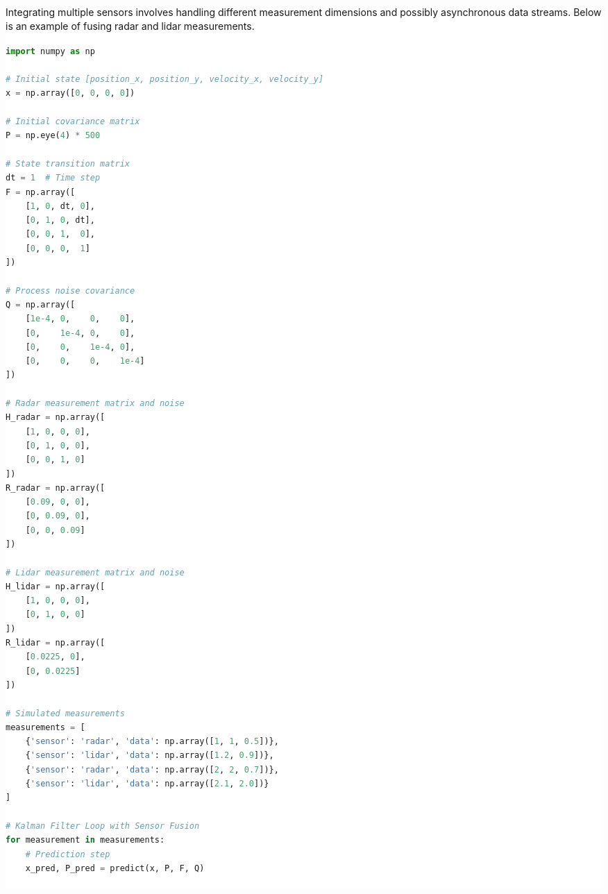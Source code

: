 Integrating multiple sensors involves handling different measurement dimensions and possibly asynchronous data streams. Below is an example of fusing radar and lidar measurements.

```python
import numpy as np

# Initial state [position_x, position_y, velocity_x, velocity_y]
x = np.array([0, 0, 0, 0])

# Initial covariance matrix
P = np.eye(4) * 500

# State transition matrix
dt = 1  # Time step
F = np.array([
    [1, 0, dt, 0],
    [0, 1, 0, dt],
    [0, 0, 1,  0],
    [0, 0, 0,  1]
])

# Process noise covariance
Q = np.array([
    [1e-4, 0,    0,    0],
    [0,    1e-4, 0,    0],
    [0,    0,    1e-4, 0],
    [0,    0,    0,    1e-4]
])

# Radar measurement matrix and noise
H_radar = np.array([
    [1, 0, 0, 0],
    [0, 1, 0, 0],
    [0, 0, 1, 0]
])
R_radar = np.array([
    [0.09, 0, 0],
    [0, 0.09, 0],
    [0, 0, 0.09]
])

# Lidar measurement matrix and noise
H_lidar = np.array([
    [1, 0, 0, 0],
    [0, 1, 0, 0]
])
R_lidar = np.array([
    [0.0225, 0],
    [0, 0.0225]
])

# Simulated measurements
measurements = [
    {'sensor': 'radar', 'data': np.array([1, 1, 0.5])},
    {'sensor': 'lidar', 'data': np.array([1.2, 0.9])},
    {'sensor': 'radar', 'data': np.array([2, 2, 0.7])},
    {'sensor': 'lidar', 'data': np.array([2.1, 2.0])}
]

# Kalman Filter Loop with Sensor Fusion
for measurement in measurements:
    # Prediction step
    x_pred, P_pred = predict(x, P, F, Q)
    
```